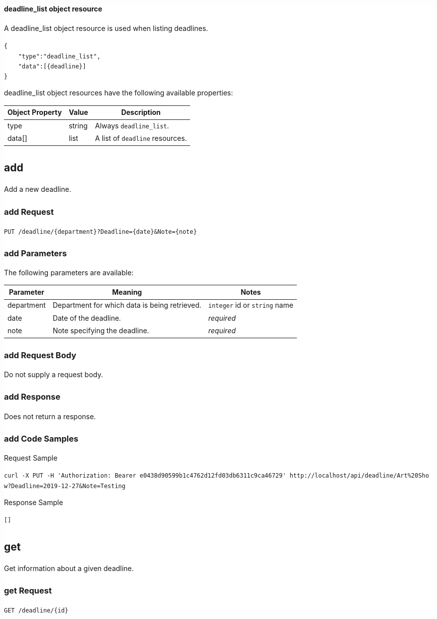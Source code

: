 
#### deadline_list object resource

A deadline_list object resource is used when listing deadlines.

```
{
	"type":"deadline_list",
	"data":[{deadline}]
}
```

deadline_list object resources have the following available properties:

|Object Property|Value|Description|
|---|---|---|
|type|string|Always `deadline_list`.|
|data[]|list|A list of `deadline` resources.|


<a name="add"></a>
## add
Add a new deadline.

### add Request

```PUT /deadline/{department}?Deadline={date}&Note={note}```

### add Parameters
The following parameters are available:

|Parameter|Meaning|Notes|
|---|---|---|
|department|Department for which data is being retrieved.|`integer` id or `string` name|
|date|Date of the deadline.|*required*|
|note|Note specifying the deadline.|*required*|


### add Request Body
Do not supply a request body.

### add Response

Does not return a response.

### add Code Samples
Request Sample

```
curl -X PUT -H 'Authorization: Bearer e0438d90599b1c4762d12fd03db6311c9ca46729' http://localhost/api/deadline/Art%20Show?Deadline=2019-12-27&Note=Testing
```
Response Sample

```
[]
```

<a name="get"></a>
## get
Get information about a given deadline.

### get Request

```GET /deadline/{id}```

```
